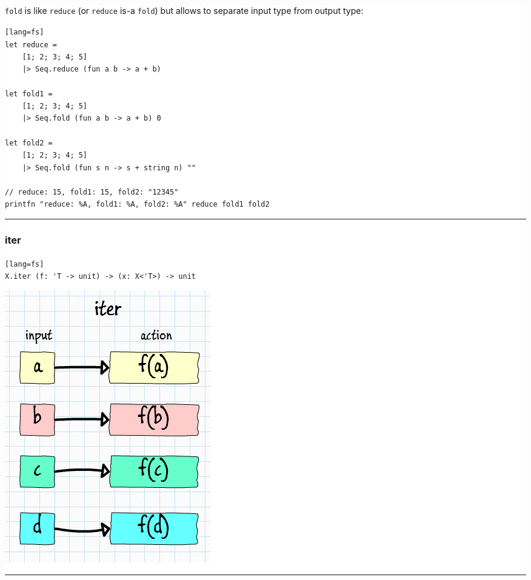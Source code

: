 
`fold` is like `reduce` (or `reduce` is-a `fold`) but allows to separate input type from output type:

    [lang=fs]
    let reduce =
        [1; 2; 3; 4; 5]
        |> Seq.reduce (fun a b -> a + b)

    let fold1 =
        [1; 2; 3; 4; 5]
        |> Seq.fold (fun a b -> a + b) 0

    let fold2 =
        [1; 2; 3; 4; 5]
        |> Seq.fold (fun s n -> s + string n) ""

    // reduce: 15, fold1: 15, fold2: "12345"
    printfn "reduce: %A, fold1: %A, fold2: %A" reduce fold1 fold2

***

### iter

    [lang=fs]
    X.iter (f: 'T -> unit) -> (x: X<'T>) -> unit

![iter](images/iter.png)

---
